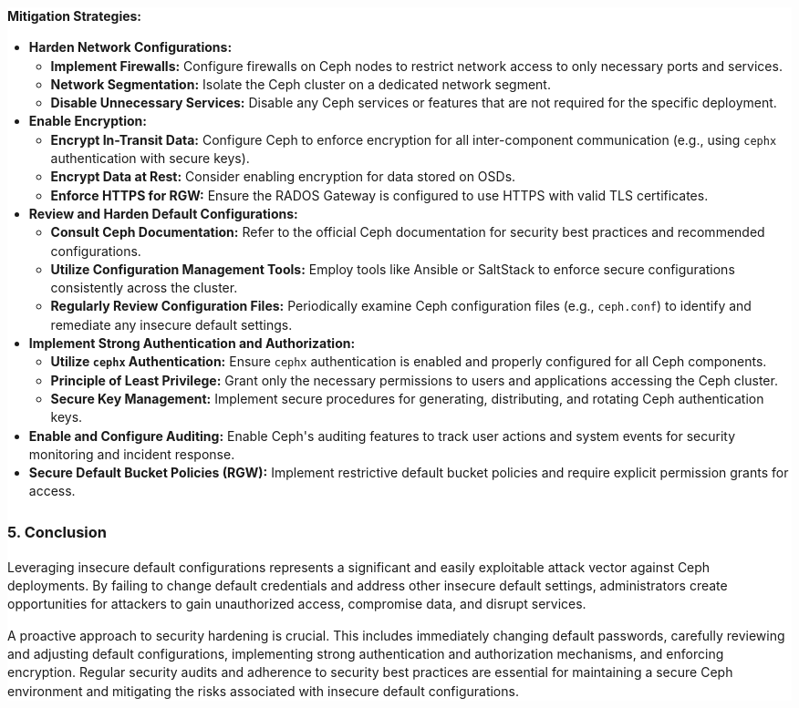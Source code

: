 **Mitigation Strategies:**

* **Harden Network Configurations:**
    * **Implement Firewalls:** Configure firewalls on Ceph nodes to restrict network access to only necessary ports and services.
    * **Network Segmentation:** Isolate the Ceph cluster on a dedicated network segment.
    * **Disable Unnecessary Services:** Disable any Ceph services or features that are not required for the specific deployment.
* **Enable Encryption:**
    * **Encrypt In-Transit Data:** Configure Ceph to enforce encryption for all inter-component communication (e.g., using `cephx` authentication with secure keys).
    * **Encrypt Data at Rest:**  Consider enabling encryption for data stored on OSDs.
    * **Enforce HTTPS for RGW:**  Ensure the RADOS Gateway is configured to use HTTPS with valid TLS certificates.
* **Review and Harden Default Configurations:**
    * **Consult Ceph Documentation:**  Refer to the official Ceph documentation for security best practices and recommended configurations.
    * **Utilize Configuration Management Tools:**  Employ tools like Ansible or SaltStack to enforce secure configurations consistently across the cluster.
    * **Regularly Review Configuration Files:**  Periodically examine Ceph configuration files (e.g., `ceph.conf`) to identify and remediate any insecure default settings.
* **Implement Strong Authentication and Authorization:**
    * **Utilize `cephx` Authentication:**  Ensure `cephx` authentication is enabled and properly configured for all Ceph components.
    * **Principle of Least Privilege:**  Grant only the necessary permissions to users and applications accessing the Ceph cluster.
    * **Secure Key Management:**  Implement secure procedures for generating, distributing, and rotating Ceph authentication keys.
* **Enable and Configure Auditing:**  Enable Ceph's auditing features to track user actions and system events for security monitoring and incident response.
* **Secure Default Bucket Policies (RGW):**  Implement restrictive default bucket policies and require explicit permission grants for access.

### 5. Conclusion

Leveraging insecure default configurations represents a significant and easily exploitable attack vector against Ceph deployments. By failing to change default credentials and address other insecure default settings, administrators create opportunities for attackers to gain unauthorized access, compromise data, and disrupt services.

A proactive approach to security hardening is crucial. This includes immediately changing default passwords, carefully reviewing and adjusting default configurations, implementing strong authentication and authorization mechanisms, and enforcing encryption. Regular security audits and adherence to security best practices are essential for maintaining a secure Ceph environment and mitigating the risks associated with insecure default configurations.